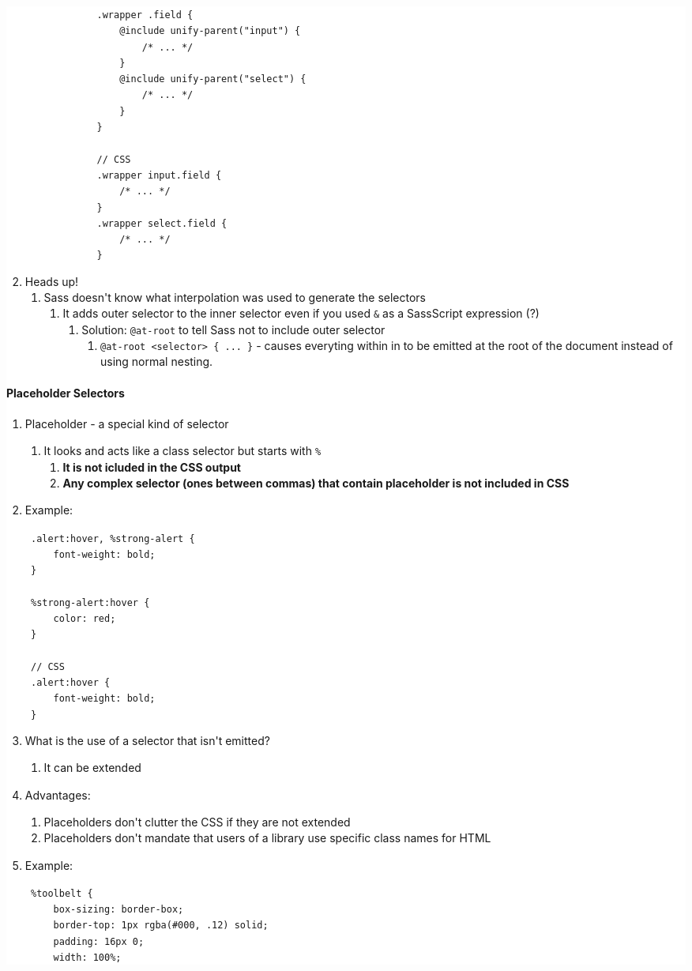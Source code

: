 					.wrapper .field {
						@include unify-parent("input") {
							/* ... */
						}
						@include unify-parent("select") {
							/* ... */
						}
					}

					// CSS
					.wrapper input.field {
						/* ... */
					}
					.wrapper select.field {
						/* ... */
					}

2. Heads up!
	1. Sass doesn't know what interpolation was used to generate the selectors
		1. It adds outer selector to the inner selector even if you used `&` as a SassScript expression (?)
			1. Solution: `@at-root` to tell Sass not to include outer selector
				1. `@at-root <selector> { ... }` - causes everyting within in to be emitted at the root of the document instead of using normal nesting.

#### Placeholder Selectors ####
1. Placeholder - a special kind of selector
	1. It looks and acts like a class selector but starts with `%`
		1. **It is not icluded in the CSS output**
		2. **Any complex selector (ones between commas) that contain placeholder is not included in CSS**
2. Example:

		.alert:hover, %strong-alert {
			font-weight: bold;
		}

		%strong-alert:hover {
			color: red;
		}

		// CSS
		.alert:hover {
			font-weight: bold;
		}

2. What is the use of a selector that isn't emitted?
	1. It can be extended
3. Advantages:
	1. Placeholders don't clutter the CSS if they are not extended
	2. Placeholders don't mandate that users of a library use specific class names for HTML
4. Example:

		%toolbelt {
			box-sizing: border-box;
			border-top: 1px rgba(#000, .12) solid;
			padding: 16px 0;
			width: 100%;
